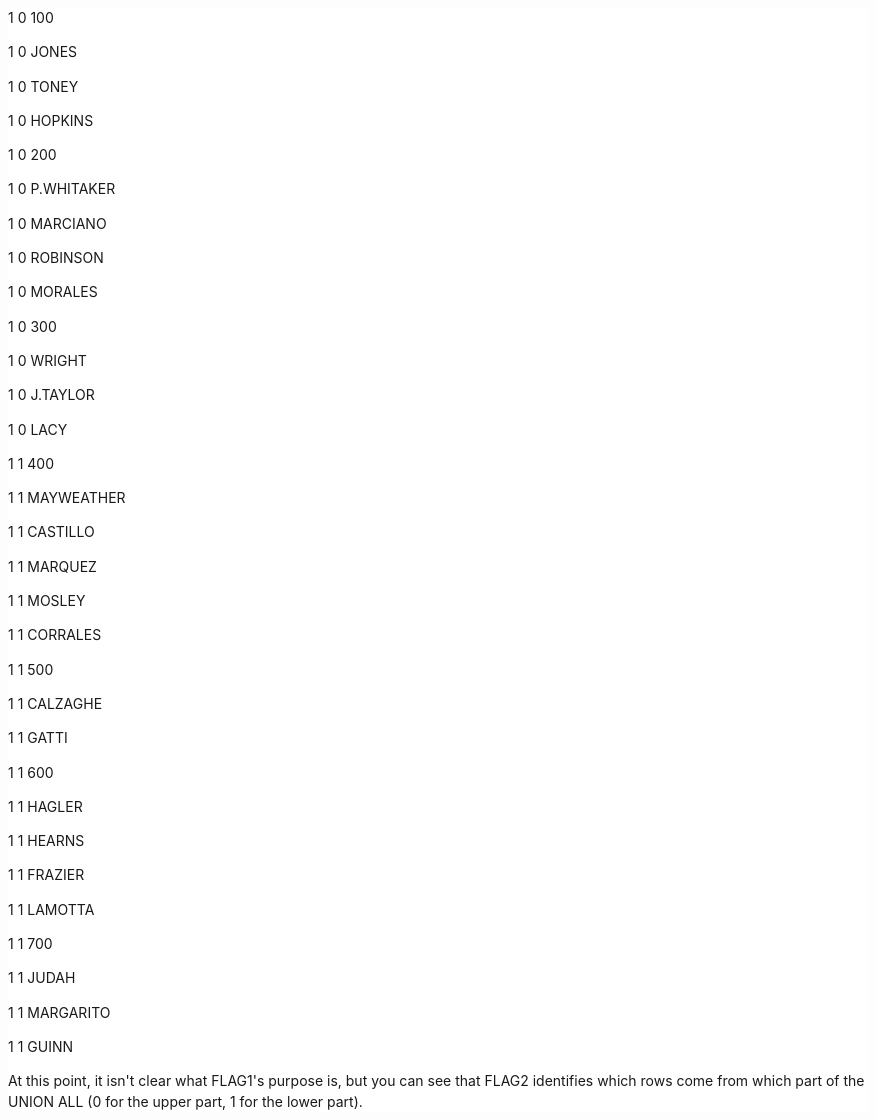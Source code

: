1 0 100

1 0 JONES

1 0 TONEY

1 0 HOPKINS

1 0 200

1 0 P.WHITAKER

1 0 MARCIANO

1 0 ROBINSON

1 0 MORALES

1 0 300

1 0 WRIGHT

1 0 J.TAYLOR

1 0 LACY

1 1 400

1 1 MAYWEATHER

1 1 CASTILLO

1 1 MARQUEZ

1 1 MOSLEY

1 1 CORRALES

1 1 500

1 1 CALZAGHE

1 1 GATTI

1 1 600

1 1 HAGLER

1 1 HEARNS

1 1 FRAZIER

1 1 LAMOTTA

1 1 700

1 1 JUDAH

1 1 MARGARITO

1 1 GUINN

At this point, it isn't clear what FLAG1's purpose is, but you can see
that FLAG2 identifies which rows come from which part of the UNION ALL
(0 for the upper part, 1 for the lower part).
